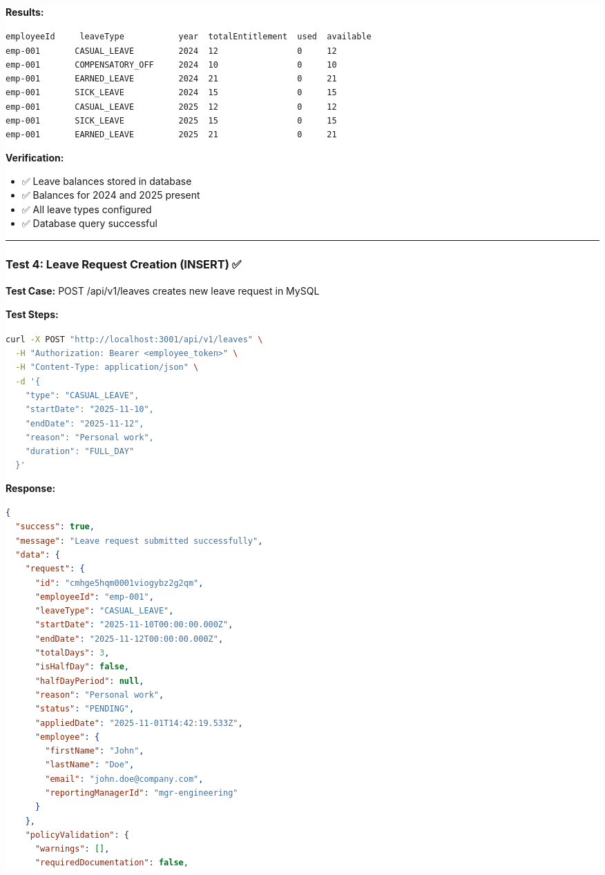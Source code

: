 **Results:**
```
employeeId     leaveType           year  totalEntitlement  used  available
emp-001       CASUAL_LEAVE         2024  12                0     12
emp-001       COMPENSATORY_OFF     2024  10                0     10
emp-001       EARNED_LEAVE         2024  21                0     21
emp-001       SICK_LEAVE           2024  15                0     15
emp-001       CASUAL_LEAVE         2025  12                0     12
emp-001       SICK_LEAVE           2025  15                0     15
emp-001       EARNED_LEAVE         2025  21                0     21
```

**Verification:**
- ✅ Leave balances stored in database
- ✅ Balances for 2024 and 2025 present
- ✅ All leave types configured
- ✅ Database query successful

---

### Test 4: Leave Request Creation (INSERT) ✅

**Test Case:** POST /api/v1/leaves creates new leave request in MySQL

**Test Steps:**
```bash
curl -X POST "http://localhost:3001/api/v1/leaves" \
  -H "Authorization: Bearer <employee_token>" \
  -H "Content-Type: application/json" \
  -d '{
    "type": "CASUAL_LEAVE",
    "startDate": "2025-11-10",
    "endDate": "2025-11-12",
    "reason": "Personal work",
    "duration": "FULL_DAY"
  }'
```

**Response:**
```json
{
  "success": true,
  "message": "Leave request submitted successfully",
  "data": {
    "request": {
      "id": "cmhge5hqm0001viogybz2g2qm",
      "employeeId": "emp-001",
      "leaveType": "CASUAL_LEAVE",
      "startDate": "2025-11-10T00:00:00.000Z",
      "endDate": "2025-11-12T00:00:00.000Z",
      "totalDays": 3,
      "isHalfDay": false,
      "halfDayPeriod": null,
      "reason": "Personal work",
      "status": "PENDING",
      "appliedDate": "2025-11-01T14:42:19.533Z",
      "employee": {
        "firstName": "John",
        "lastName": "Doe",
        "email": "john.doe@company.com",
        "reportingManagerId": "mgr-engineering"
      }
    },
    "policyValidation": {
      "warnings": [],
      "requiredDocumentation": false,
```